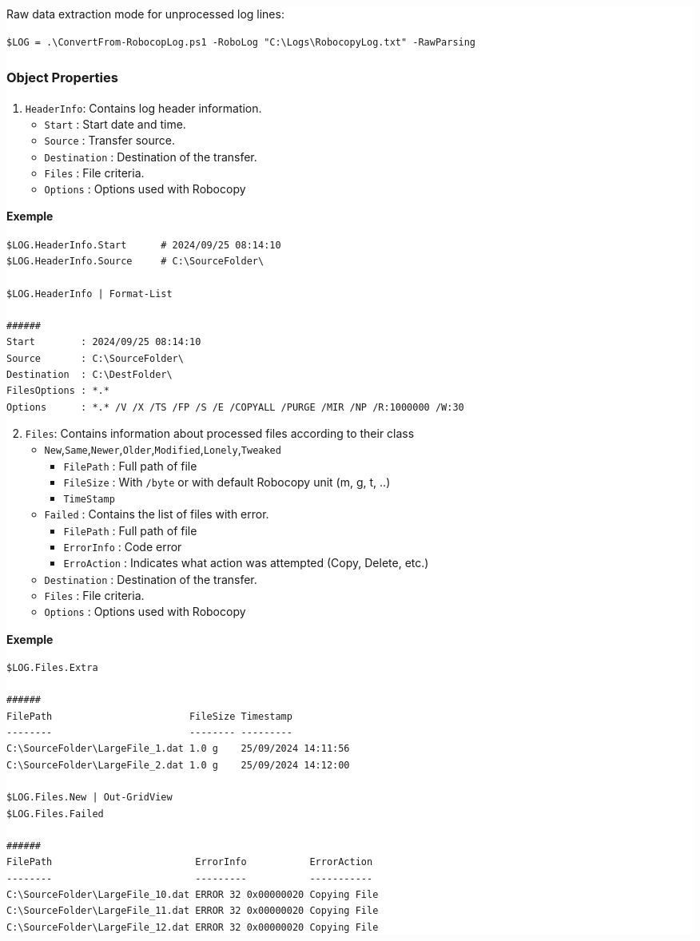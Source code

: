 Raw data extraction mode for unprocessed log lines:
```
$LOG = .\ConvertFrom-RobocopLog.ps1 -RoboLog "C:\Logs\RobocopyLog.txt" -RawParsing
```

### Object Properties

1. `HeaderInfo`: Contains log header information.
	- `Start` : Start date and time.
	- `Source` : Transfer source.
	- `Destination` : Destination of the transfer.
	- `Files` : File criteria.
	- `Options` : Options used with Robocopy

**Exemple**

```
$LOG.HeaderInfo.Start      # 2024/09/25 08:14:10
$LOG.HeaderInfo.Source     # C:\SourceFolder\

$LOG.HeaderInfo | Format-List

######
Start        : 2024/09/25 08:14:10
Source       : C:\SourceFolder\
Destination  : C:\DestFolder\
FilesOptions : *.*
Options      : *.* /V /X /TS /FP /S /E /COPYALL /PURGE /MIR /NP /R:1000000 /W:30

```

2. `Files`: Contains information about processed files according to their class
	- `New`,`Same`,`Newer`,`Older`,`Modified`,`Lonely`,`Tweaked`
    	- `FilePath` : Full path of file
        - `FileSize` : With `/byte` or with default Robocopy unit (m, g, t, ..)
        - `TimeStamp`
	- `Failed` : Contains the list of files with error.
    	- `FilePath` : Full path of file
        - `ErrorInfo` : Code error
        - `ErroAction` : Indicates what action was attempted (Copy, Delete, etc.)
	- `Destination` : Destination of the transfer.
	- `Files` : File criteria.
	- `Options` : Options used with Robocopy

**Exemple**

```
$LOG.Files.Extra

######
FilePath                        FileSize Timestamp
--------                        -------- ---------
C:\SourceFolder\LargeFile_1.dat 1.0 g    25/09/2024 14:11:56
C:\SourceFolder\LargeFile_2.dat 1.0 g    25/09/2024 14:12:00

$LOG.Files.New | Out-GridView
$LOG.Files.Failed

######
FilePath                         ErrorInfo           ErrorAction
--------                         ---------           -----------
C:\SourceFolder\LargeFile_10.dat ERROR 32 0x00000020 Copying File
C:\SourceFolder\LargeFile_11.dat ERROR 32 0x00000020 Copying File
C:\SourceFolder\LargeFile_12.dat ERROR 32 0x00000020 Copying File

```
